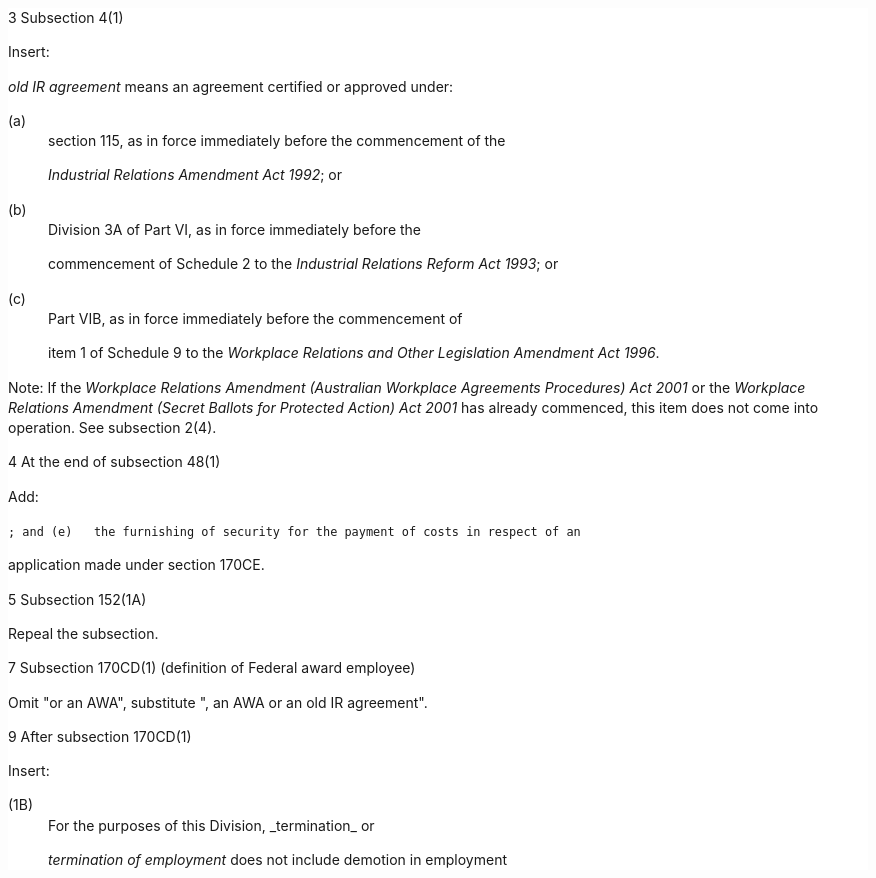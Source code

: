  </dl></dl>

3  Subsection 4(1)

Insert:

<def><dl compact=""><dl compact="">

_old IR agreement_ means an agreement certified or approved under:

 </dl></dl>

<dl compact=""><dl compact=""><dl compact="">

<dt>(a)</dt><dd>section&#160;115, as in force immediately before the commencement of the

_Industrial Relations Amendment Act 1992_; or</dd>

<dt>(b)</dt><dd>Division&#160;3A of Part&#160;VI, as in force immediately before the

commencement of Schedule&#160;2 to the _Industrial Relations Reform Act 1993_; or</dd>

<dt>(c)</dt><dd>Part&#160;VIB, as in force immediately before the commencement of

item&#160;1 of Schedule&#160;9 to the _Workplace Relations and Other Legislation Amendment Act 1996_.

</dd>

</dl></dl></dl>

Note:	If the _Workplace Relations Amendment (Australian Workplace Agreements Procedures) Act 2001_ or  the _Workplace Relations Amendment (Secret Ballots for Protected Action) Act 2001_ has already commenced, this item does not come into operation. See subsection 2(4).

4  At the end of subsection 48(1)

Add:

<dl compact=""><dl compact=""><dl compact="">

	; and (e)	the furnishing of security for the payment of costs in respect of an

application made under section&#160;170CE.

</dl></dl></dl>

5  Subsection 152(1A)

Repeal the subsection.

7  Subsection 170CD(1) (definition of Federal award employee)

Omit "or an AWA", substitute ", an AWA or an old IR agreement".

9  After subsection 170CD(1)

Insert:

<dl compact=""><dl compact="">

<dt>(1B)</dt><dd>For the purposes of this Division, _termination_ or

_termination of employment_ does not include demotion in employment
